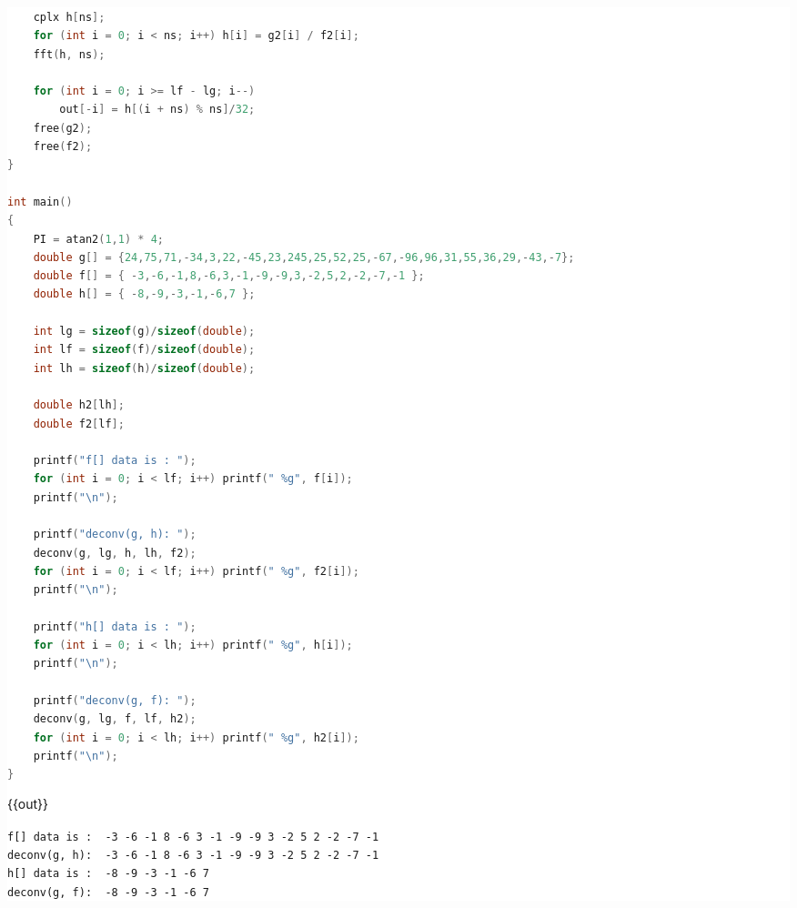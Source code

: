 ```c
	cplx h[ns];
	for (int i = 0; i < ns; i++) h[i] = g2[i] / f2[i];
	fft(h, ns);

	for (int i = 0; i >= lf - lg; i--)
		out[-i] = h[(i + ns) % ns]/32;
	free(g2);
	free(f2);
}

int main()
{
	PI = atan2(1,1) * 4;
	double g[] = {24,75,71,-34,3,22,-45,23,245,25,52,25,-67,-96,96,31,55,36,29,-43,-7};
	double f[] = { -3,-6,-1,8,-6,3,-1,-9,-9,3,-2,5,2,-2,-7,-1 };
	double h[] = { -8,-9,-3,-1,-6,7 };

	int lg = sizeof(g)/sizeof(double);
	int lf = sizeof(f)/sizeof(double);
	int lh = sizeof(h)/sizeof(double);

	double h2[lh];
	double f2[lf];

	printf("f[] data is : ");
	for (int i = 0; i < lf; i++) printf(" %g", f[i]);
	printf("\n");

	printf("deconv(g, h): ");
	deconv(g, lg, h, lh, f2);
	for (int i = 0; i < lf; i++) printf(" %g", f2[i]);
	printf("\n");

	printf("h[] data is : ");
	for (int i = 0; i < lh; i++) printf(" %g", h[i]);
	printf("\n");

	printf("deconv(g, f): ");
	deconv(g, lg, f, lf, h2);
	for (int i = 0; i < lh; i++) printf(" %g", h2[i]);
	printf("\n");
}
```

{{out}}
```txt
f[] data is :  -3 -6 -1 8 -6 3 -1 -9 -9 3 -2 5 2 -2 -7 -1
deconv(g, h):  -3 -6 -1 8 -6 3 -1 -9 -9 3 -2 5 2 -2 -7 -1
h[] data is :  -8 -9 -3 -1 -6 7
deconv(g, f):  -8 -9 -3 -1 -6 7
```
